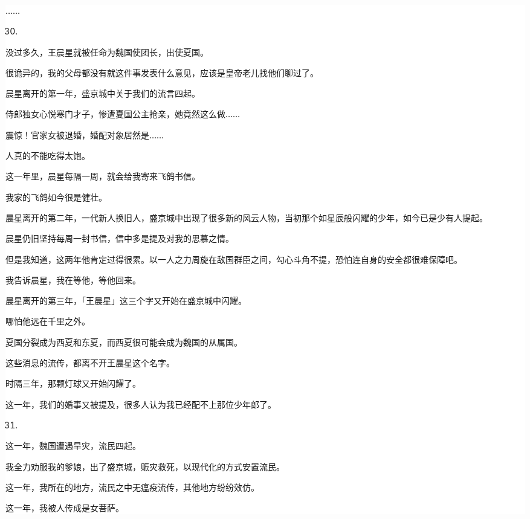 ……


30.


没过多久，王晨星就被任命为魏国使团长，出使夏国。


很诡异的，我的父母都没有就这件事发表什么意见，应该是皇帝老儿找他们聊过了。


晨星离开的第一年，盛京城中关于我们的流言四起。


侍郎独女心悦寒门才子，惨遭夏国公主抢亲，她竟然这么做……


震惊！官家女被退婚，婚配对象居然是……


人真的不能吃得太饱。


这一年里，晨星每隔一周，就会给我寄来飞鸽书信。


我家的飞鸽如今很是健壮。


晨星离开的第二年，一代新人换旧人，盛京城中出现了很多新的风云人物，当初那个如星辰般闪耀的少年，如今已是少有人提起。


晨星仍旧坚持每周一封书信，信中多是提及对我的思慕之情。


但是我知道，这两年他肯定过得很累。以一人之力周旋在敌国群臣之间，勾心斗角不提，恐怕连自身的安全都很难保障吧。


我告诉晨星，我在等他，等他回来。


晨星离开的第三年，「王晨星」这三个字又开始在盛京城中闪耀。


哪怕他远在千里之外。


夏国分裂成为西夏和东夏，而西夏很可能会成为魏国的从属国。


这些消息的流传，都离不开王晨星这个名字。


时隔三年，那颗灯球又开始闪耀了。


这一年，我们的婚事又被提及，很多人认为我已经配不上那位少年郎了。


31.


这一年，魏国遭遇旱灾，流民四起。


我全力劝服我的爹娘，出了盛京城，赈灾救死，以现代化的方式安置流民。


这一年，我所在的地方，流民之中无瘟疫流传，其他地方纷纷效仿。


这一年，我被人传成是女菩萨。
